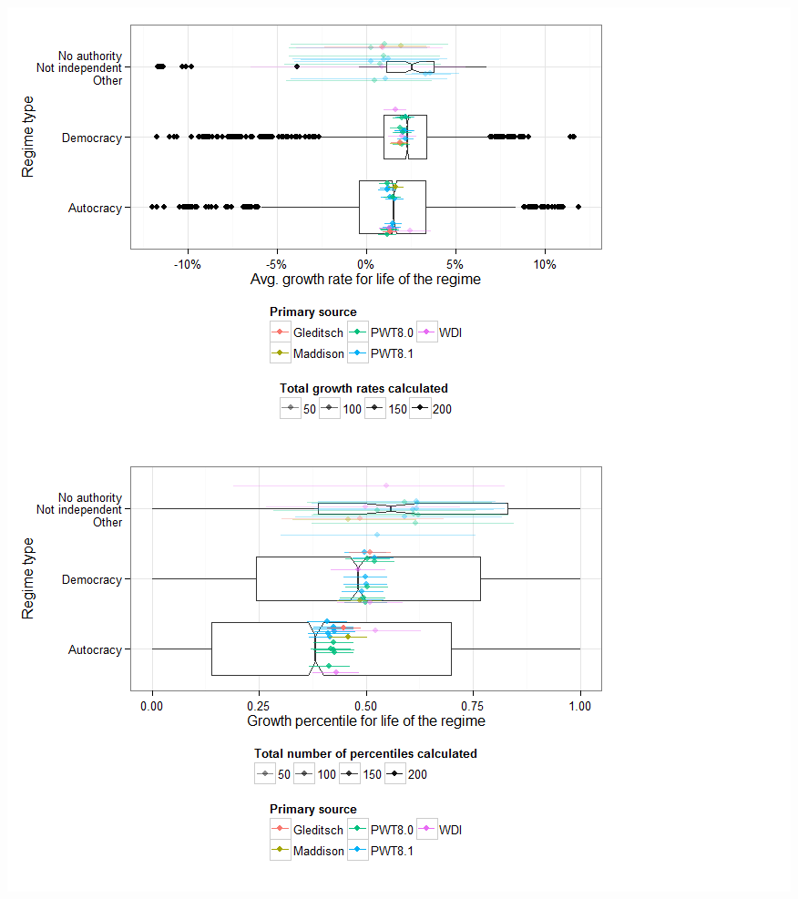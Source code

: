 ![](The_Mismeasure_of_Growth_files/figure-html/unnamed-chunk-13-1.png) ![](The_Mismeasure_of_Growth_files/figure-html/unnamed-chunk-13-2.png) 
